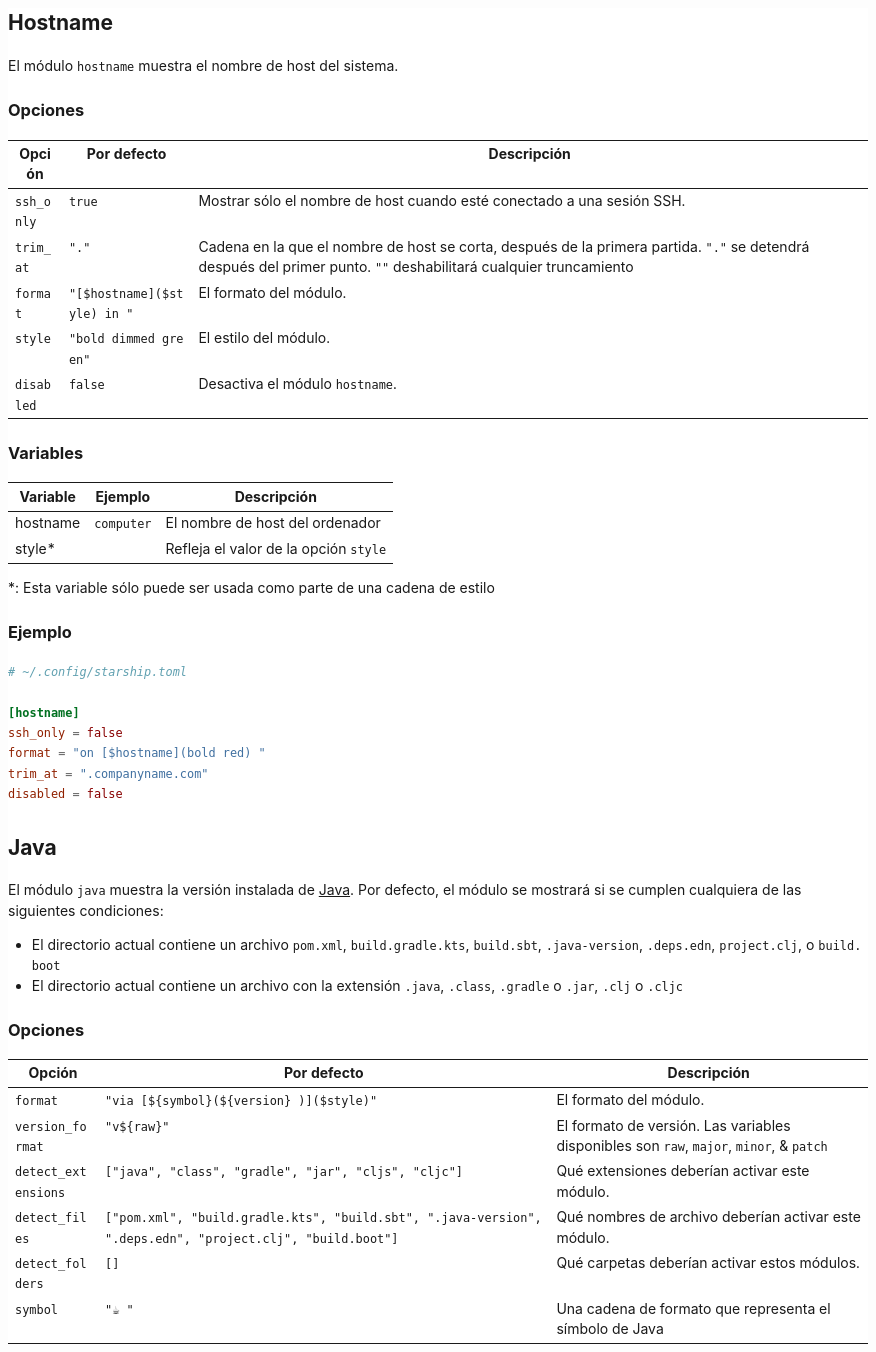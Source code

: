 ## Hostname

El módulo `hostname` muestra el nombre de host del sistema.

### Opciones

| Opción     | Por defecto                 | Descripción                                                                                                                                                       |
| ---------- | --------------------------- | ----------------------------------------------------------------------------------------------------------------------------------------------------------------- |
| `ssh_only` | `true`                      | Mostrar sólo el nombre de host cuando esté conectado a una sesión SSH.                                                                                            |
| `trim_at`  | `"."`                       | Cadena en la que el nombre de host se corta, después de la primera partida. `"."` se detendrá después del primer punto. `""` deshabilitará cualquier truncamiento |
| `format`   | `"[$hostname]($style) in "` | El formato del módulo.                                                                                                                                            |
| `style`    | `"bold dimmed green"`       | El estilo del módulo.                                                                                                                                             |
| `disabled` | `false`                     | Desactiva el módulo `hostname`.                                                                                                                                   |

### Variables

| Variable  | Ejemplo    | Descripción                           |
| --------- | ---------- | ------------------------------------- |
| hostname  | `computer` | El nombre de host del ordenador       |
| style\* |            | Refleja el valor de la opción `style` |

*: Esta variable sólo puede ser usada como parte de una cadena de estilo

### Ejemplo

```toml
# ~/.config/starship.toml

[hostname]
ssh_only = false
format = "on [$hostname](bold red) "
trim_at = ".companyname.com"
disabled = false
```

## Java

El módulo `java` muestra la versión instalada de [Java](https://www.oracle.com/java/). Por defecto, el módulo se mostrará si se cumplen cualquiera de las siguientes condiciones:

- El directorio actual contiene un archivo `pom.xml`, `build.gradle.kts`, `build.sbt`, `.java-version`, `.deps.edn`, `project.clj`, o `build.boot`
- El directorio actual contiene un archivo con la extensión `.java`, `.class`, `.gradle` o `.jar`, `.clj` o `.cljc`

### Opciones

| Opción              | Por defecto                                                                                               | Descripción                                                                             |
| ------------------- | --------------------------------------------------------------------------------------------------------- | --------------------------------------------------------------------------------------- |
| `format`            | `"via [${symbol}(${version} )]($style)"`                                                                  | El formato del módulo.                                                                  |
| `version_format`    | `"v${raw}"`                                                                                               | El formato de versión. Las variables disponibles son `raw`, `major`, `minor`, & `patch` |
| `detect_extensions` | `["java", "class", "gradle", "jar", "cljs", "cljc"]`                                                      | Qué extensiones deberían activar este módulo.                                           |
| `detect_files`      | `["pom.xml", "build.gradle.kts", "build.sbt", ".java-version", ".deps.edn", "project.clj", "build.boot"]` | Qué nombres de archivo deberían activar este módulo.                                    |
| `detect_folders`    | `[]`                                                                                                      | Qué carpetas deberían activar estos módulos.                                            |
| `symbol`            | `"☕ "`                                                                                                    | Una cadena de formato que representa el símbolo de Java                                 |